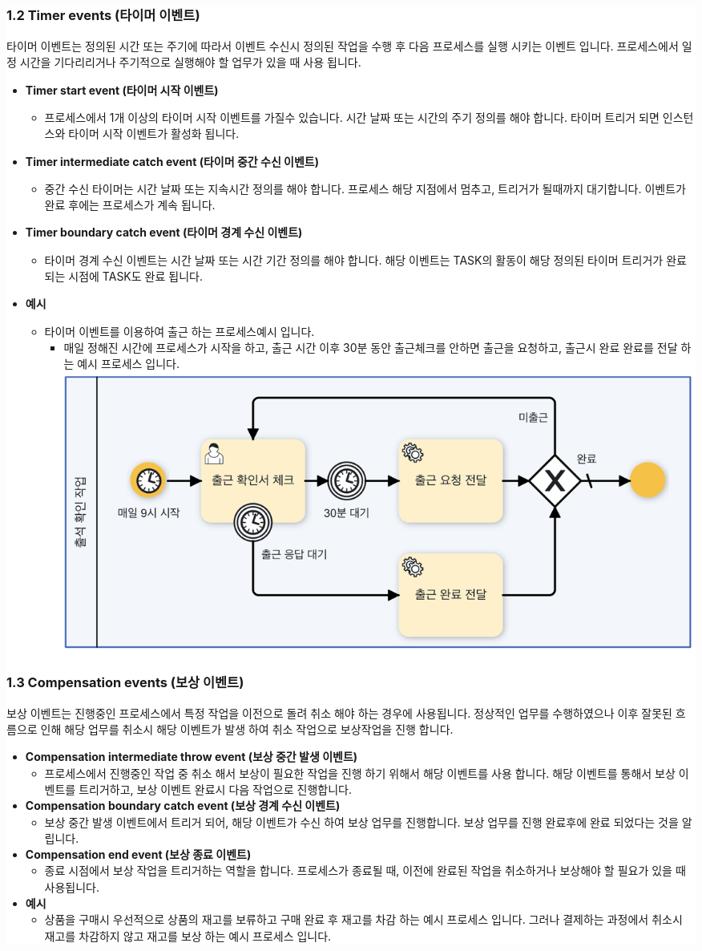 ### 1.2 Timer events (타이머 이벤트)
타이머 이벤트는 정의된 시간 또는 주기에 따라서 이벤트 수신시 정의된 작업을 수행 후 다음 프로세스를 실행 시키는 이벤트 입니다. 프로세스에서 일정 시간을 기다리리거나 주기적으로 실행해야 할 업무가 있을 때 사용 됩니다.

- **Timer start event (타이머 시작 이벤트)**
  + 프로세스에서 1개 이상의 타이머 시작 이벤트를 가질수 있습니다. 시간 날짜 또는 시간의 주기 정의를 해야 합니다. 타이머 트리거 되면 인스턴스와 타이머 시작 이벤트가 활성화 됩니다.
- **Timer intermediate catch event (타이머 중간 수신 이벤트)**
  + 중간 수신 타이머는 시간 날짜 또는 지속시간 정의를 해야 합니다. 프로세스 해당 지점에서 멈추고, 트리거가 될때까지 대기합니다. 이벤트가 완료 후에는 프로세스가 계속 됩니다.
- **Timer boundary catch event (타이머 경계 수신 이벤트)**
  + 타이머 경계 수신 이벤트는 시간 날짜 또는 시간 기간 정의를 해야 합니다. 해당 이벤트는 TASK의 활동이 해당 정의된 타이머 트리거가 완료 되는 시점에 TASK도 완료 됩니다.

- **예시**
  + 타이머 이벤트를 이용하여 출근 하는 프로세스예시 입니다.
    - 매일 정해진 시간에 프로세스가 시작을 하고, 출근 시간 이후 30분 동안 출근체크를 안하면 출근을 요청하고, 출근시 완료 완료를 전달 하는 예시 프로세스 입니다.
![](../../uengine-image/modeling/events/event-timer.png)


### 1.3 Compensation events (보상 이벤트)
보상 이벤트는 진행중인 프로세스에서 특정 작업을 이전으로 돌려 취소 해야 하는 경우에 사용됩니다. 정상적인 업무를 수행하였으나 이후 잘못된 흐름으로 인해 해당 업무를 취소시 해당 이벤트가 발생 하여 취소 작업으로 보상작업을 진행 합니다. 

- **Compensation intermediate throw event (보상 중간 발생 이벤트)**
  + 프로세스에서 진행중인 작업 중 취소 해서 보상이 필요한 작업을 진행 하기 위해서 해당 이벤트를 사용 합니다. 해당 이벤트를 통해서 보상 이벤트를 트리거하고, 보상 이벤트 완료시 다음 작업으로 진행합니다.
- **Compensation boundary catch event (보상 경계 수신 이벤트)**
  + 보상 중간 발생 이벤트에서 트리거 되어, 해당 이벤트가 수신 하여 보상 업무를 진행합니다. 보상 업무를 진행 완료후에 완료 되었다는 것을 알립니다. 
- **Compensation end event (보상 종료 이벤트)**
  + 종료 시점에서 보상 작업을 트리거하는 역할을 합니다. 프로세스가 종료될 때, 이전에 완료된 작업을 취소하거나 보상해야 할 필요가 있을 때 사용됩니다.
- **예시**
  + 상품을 구매시 우선적으로 상품의 재고를 보류하고 구매 완료 후 재고를 차감 하는 예시 프로세스 입니다. 그러나 결제하는 과정에서 취소시 재고를 차감하지 않고 재고를 보상 하는 예시 프로세스 입니다.